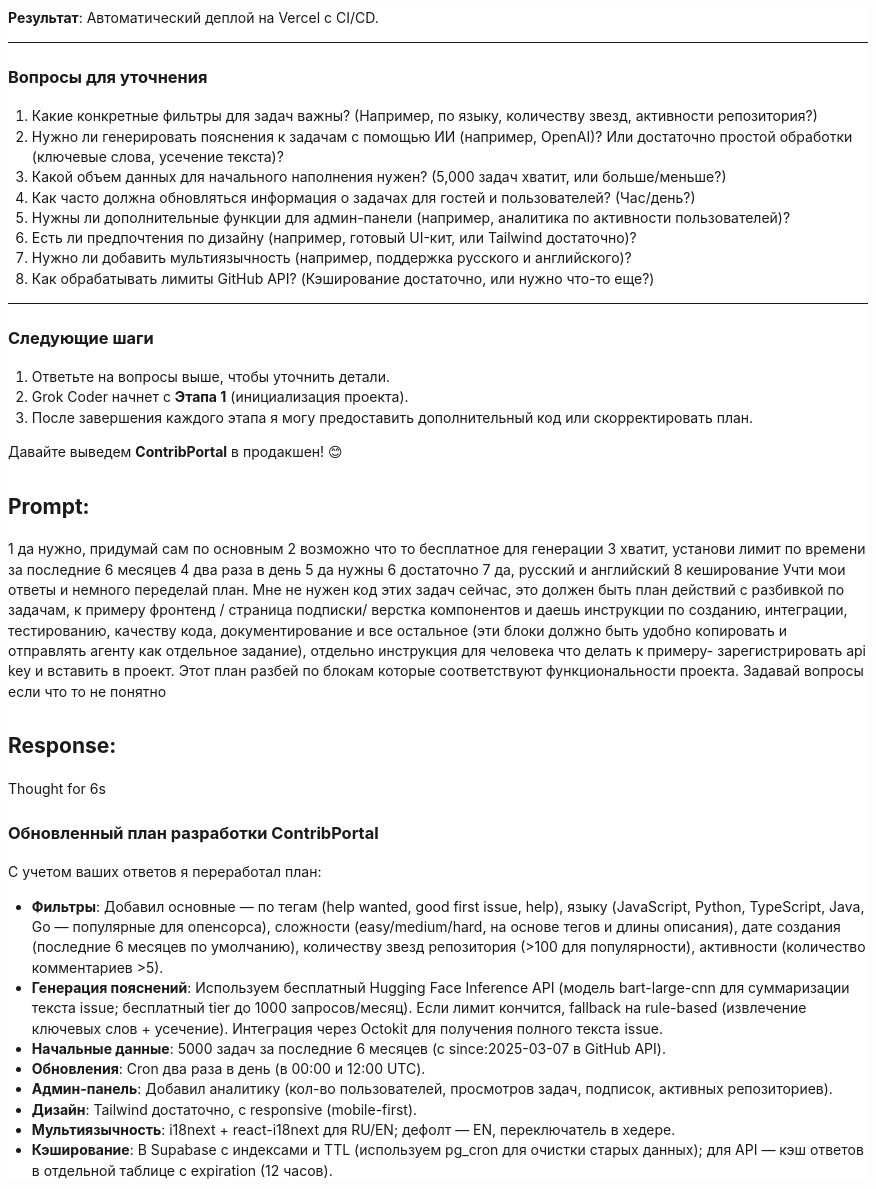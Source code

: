 **Результат**: Автоматический деплой на Vercel с CI/CD.

* * *

### Вопросы для уточнения

1.  Какие конкретные фильтры для задач важны? (Например, по языку, количеству звезд, активности репозитория?)
2.  Нужно ли генерировать пояснения к задачам с помощью ИИ (например, OpenAI)? Или достаточно простой обработки (ключевые слова, усечение текста)?
3.  Какой объем данных для начального наполнения нужен? (5,000 задач хватит, или больше/меньше?)
4.  Как часто должна обновляться информация о задачах для гостей и пользователей? (Час/день?)
5.  Нужны ли дополнительные функции для админ-панели (например, аналитика по активности пользователей)?
6.  Есть ли предпочтения по дизайну (например, готовый UI-кит, или Tailwind достаточно)?
7.  Нужно ли добавить мультиязычность (например, поддержка русского и английского)?
8.  Как обрабатывать лимиты GitHub API? (Кэширование достаточно, или нужно что-то еще?)

* * *

### Следующие шаги

1.  Ответьте на вопросы выше, чтобы уточнить детали.
2.  Grok Coder начнет с **Этапа 1** (инициализация проекта).
3.  После завершения каждого этапа я могу предоставить дополнительный код или скорректировать план.

Давайте выведем **ContribPortal** в продакшен! 😊

## Prompt:
1 да нужно, придумай сам по основным 2 возможно что то бесплатное для генерации 3 хватит, установи лимит по времени за последние 6 месяцев 4 два раза в день 5 да нужны 6 достаточно 7 да, русский и английский 8 кеширование Учти мои ответы и немного переделай план. Мне не нужен код этих задач сейчас, это должен быть план действий с разбивкой по задачам, к примеру фронтенд / страница подписки/ верстка компонентов и даешь инструкции по созданию, интеграции, тестированию, качеству кода, документирование и все остальное (эти блоки должно быть удобно копировать и отправлять агенту как отдельное задание), отдельно инструкция для человека что делать к примеру- зарегистрировать api key и вставить в проект. Этот план разбей по блокам которые соответствуют функциональности проекта. Задавай вопросы если что то не понятно

## Response:
Thought for 6s

### Обновленный план разработки ContribPortal

С учетом ваших ответов я переработал план:

*   **Фильтры**: Добавил основные — по тегам (help wanted, good first issue, help), языку (JavaScript, Python, TypeScript, Java, Go — популярные для опенсорса), сложности (easy/medium/hard, на основе тегов и длины описания), дате создания (последние 6 месяцев по умолчанию), количеству звезд репозитория (>100 для популярности), активности (количество комментариев >5).
*   **Генерация пояснений**: Используем бесплатный Hugging Face Inference API (модель bart-large-cnn для суммаризации текста issue; бесплатный tier до 1000 запросов/месяц). Если лимит кончится, fallback на rule-based (извлечение ключевых слов + усечение). Интеграция через Octokit для получения полного текста issue.
*   **Начальные данные**: 5000 задач за последние 6 месяцев (с since:2025-03-07 в GitHub API).
*   **Обновления**: Cron два раза в день (в 00:00 и 12:00 UTC).
*   **Админ-панель**: Добавил аналитику (кол-во пользователей, просмотров задач, подписок, активных репозиториев).
*   **Дизайн**: Tailwind достаточно, с responsive (mobile-first).
*   **Мультиязычность**: i18next + react-i18next для RU/EN; дефолт — EN, переключатель в хедере.
*   **Кэширование**: В Supabase с индексами и TTL (используем pg\_cron для очистки старых данных); для API — кэш ответов в отдельной таблице с expiration (12 часов).